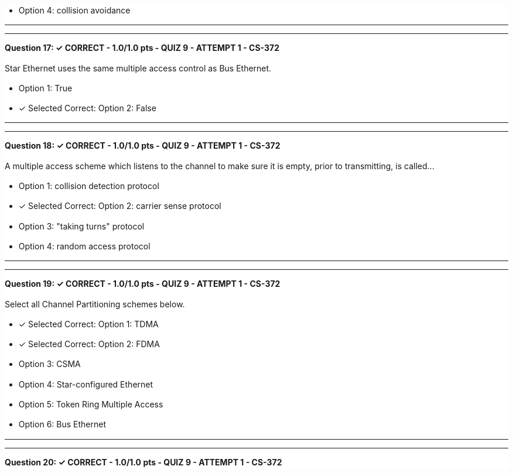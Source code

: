 - Option 4: collision avoidance



---

----------------------------------------
**Question 17: ✓ CORRECT - 1.0/1.0 pts - QUIZ 9 - ATTEMPT 1 - CS-372**

Star Ethernet uses the same multiple access control as Bus Ethernet.



- Option 1: True

- ✓ Selected Correct: Option 2: False



---

----------------------------------------
**Question 18: ✓ CORRECT - 1.0/1.0 pts - QUIZ 9 - ATTEMPT 1 - CS-372**

A multiple access scheme which listens to the channel to make sure it is empty, prior to transmitting, is called...



- Option 1: collision detection protocol

- ✓ Selected Correct: Option 2: carrier sense protocol

- Option 3: "taking turns" protocol

- Option 4: random access protocol



---

----------------------------------------
**Question 19: ✓ CORRECT - 1.0/1.0 pts - QUIZ 9 - ATTEMPT 1 - CS-372**

Select all Channel Partitioning schemes below.



- ✓ Selected Correct: Option 1: TDMA

- ✓ Selected Correct: Option 2: FDMA

- Option 3: CSMA

- Option 4: Star-configured Ethernet

- Option 5: Token Ring Multiple Access

- Option 6: Bus Ethernet



---

----------------------------------------
**Question 20: ✓ CORRECT - 1.0/1.0 pts - QUIZ 9 - ATTEMPT 1 - CS-372**
